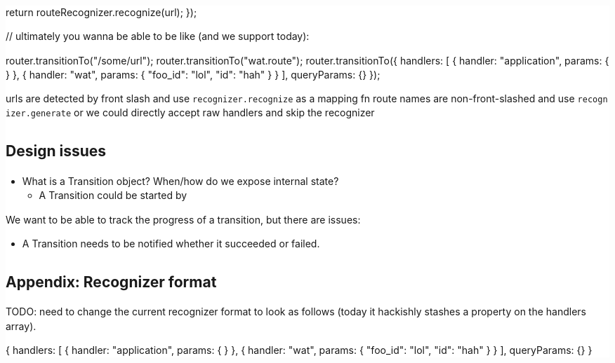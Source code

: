   return routeRecognizer.recognize(url);
});


// ultimately you wanna be able to be like (and we support today):

router.transitionTo("/some/url");
router.transitionTo("wat.route");
router.transitionTo({
  handlers: [
    {
      handler: "application",
      params: { }
    },
    {
      handler: "wat",
      params: {
        "foo_id": "lol",
        "id": "hah"
      }
    }
  ],
  queryParams: {}
});

urls are detected by front slash and use `recognizer.recognize` as a mapping fn
route names are non-front-slashed and use `recognizer.generate`
or we could directly accept raw handlers and skip the recognizer

## Design issues

- What is a Transition object? When/how do we expose internal state?
  - A Transition could be started by 


We want to be able to track the progress of a transition, but there
are issues:

- A Transition needs to be notified whether it succeeded or failed.
  



## Appendix: Recognizer format

TODO: need to change the current recognizer format to look
as follows (today it hackishly stashes a property on the
handlers array).

{
  handlers: [
    {
      handler: "application",
      params: { }
    },
    {
      handler: "wat",
      params: {
        "foo_id": "lol",
        "id": "hah"
      }
    }
  ],
  queryParams: {}
}
